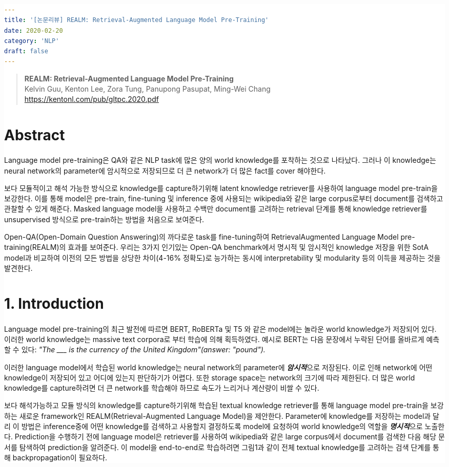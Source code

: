 ```yaml
---
title: '[논문리뷰] REALM: Retrieval-Augmented Language Model Pre-Training'
date: 2020-02-20
category: 'NLP'
draft: false
---
```


> **REALM: Retrieval-Augmented Language Model Pre-Training**  
Kelvin Guu, Kenton Lee, Zora Tung, Panupong Pasupat, Ming-Wei Chang  
https://kentonl.com/pub/gltpc.2020.pdf


# Abstract
Language model pre-training은 QA와 같은 NLP task에 많은 양의 world knowledge를 포착하는 것으로 나타났다.
그러나 이 knowledge는 neural network의 parameter에 암시적으로 저장되므로 더 큰 network가 더 많은 fact를 cover 해야한다.

보다 모듈적이고 해석 가능한 방식으로 knowledge를 capture하기위해 latent knowledge retriever를 사용하여 language model pre-train을 보강한다.
이를 통해 model은 pre-train, fine-tuning 및 inference 중에 사용되는 wikipedia와 같은 large corpus로부터 document를 검색하고 관찰할 수 있게 해준다.
Masked language model을 사용하고 수백만 document를 고려하는 retrieval 단계를 통해 knowledge retriever를 unsupervised 방식으로 pre-train하는 방법을 처음으로 보여준다.

Open-QA(Open-Domain Question Answering)의 까다로운 task를 fine-tuning하여 RetrievalAugmented Language Model pre-training(REALM)의 효과를 보여준다.
우리는 3가지 인기있는 Open-QA benchmark에서 명시적 및 암시적인 knowledge 저장을 위한 SotA model과 비교하여 이전의 모든 방법을 상당한 차이(4-16% 정확도)로 능가하는 동시에 interpretability 및 modularity 등의 이득을 제공하는 것을 발견한다.


# 1. Introduction
Language model pre-training의 최근 발전에 따르면 BERT, RoBERTa 및 T5 와 같은 model에는 놀라운 world knowledge가 저장되어 있다.
이러한 world knowledge는 massive text corpora로 부터 학습에 의해 획득하였다.
예시로 BERT는 다음 문장에서 누락된 단어를 올바르게 예측할 수 있다: *"The ___ is the currency of the United Kingdom"(answer: "pound").*

이러한 language model에서 학습된 world knowledge는 neural network의 parameter에 ***암시적***으로 저장된다.
이로 인해 network에 어떤 knowledge이 저장되어 있고 어디에 있는지 판단하기가 어렵다.
또한 storage space는 network의 크기에 따라 제한된다.
더 많은 world knowledge를 capture하려면 더 큰 network를 학습해야 하므로 속도가 느리거나 계산량이 비쌀 수 있다.

보다 해석가능하고 모듈 방식의 knowledge를 capture하기위해 학습된 textual knowledge retriever를 통해 language model pre-train을 보강하는 새로운 framework인 REALM(Retrieval-Augmented Language Model)을 제안한다.
Parameter에 knowledge를 저장하는 model과 달리 이 방법은 inference중에 어떤 knowledge를 검색하고 사용할지 결정하도록 model에 요청하여 world knowledge의 역할을 ***명시적***으로 노출한다.
Prediction을 수행하기 전에 language model은 retriever를 사용하여 wikipedia와 같은 large corpus에서 document를 검색한 다음 해당 문서를 탐색하여 prediction을 알려준다.
이 model을 end-to-end로 학습하려면 그림1과 같이 전체 textual knowledge를 고려하는 검색 단계를 통해 backpropagation이 필요하다.

